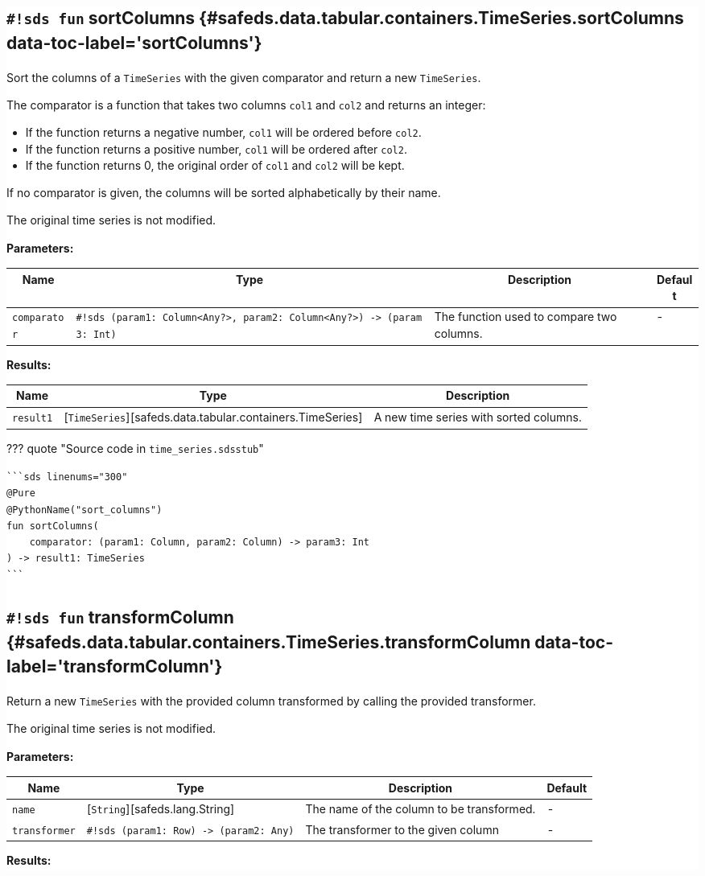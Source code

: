 ## `#!sds fun` sortColumns {#safeds.data.tabular.containers.TimeSeries.sortColumns data-toc-label='sortColumns'}

Sort the columns of a `TimeSeries` with the given comparator and return a new `TimeSeries`.

The comparator is a function that takes two columns `col1` and `col2` and
returns an integer:

* If the function returns a negative number, `col1` will be ordered before `col2`.
* If the function returns a positive number, `col1` will be ordered after `col2`.
* If the function returns 0, the original order of `col1` and `col2` will be kept.

If no comparator is given, the columns will be sorted alphabetically by their name.

The original time series is not modified.

**Parameters:**

| Name | Type | Description | Default |
|------|------|-------------|---------|
| `comparator` | `#!sds (param1: Column<Any?>, param2: Column<Any?>) -> (param3: Int)` | The function used to compare two columns. | - |

**Results:**

| Name | Type | Description |
|------|------|-------------|
| `result1` | [`TimeSeries`][safeds.data.tabular.containers.TimeSeries] | A new time series with sorted columns. |

??? quote "Source code in `time_series.sdsstub`"

    ```sds linenums="300"
    @Pure
    @PythonName("sort_columns")
    fun sortColumns(
        comparator: (param1: Column, param2: Column) -> param3: Int
    ) -> result1: TimeSeries
    ```

## `#!sds fun` transformColumn {#safeds.data.tabular.containers.TimeSeries.transformColumn data-toc-label='transformColumn'}

Return a new `TimeSeries` with the provided column transformed by calling the provided transformer.

The original time series is not modified.

**Parameters:**

| Name | Type | Description | Default |
|------|------|-------------|---------|
| `name` | [`String`][safeds.lang.String] | The name of the column to be transformed. | - |
| `transformer` | `#!sds (param1: Row) -> (param2: Any)` | The transformer to the given column | - |

**Results:**
